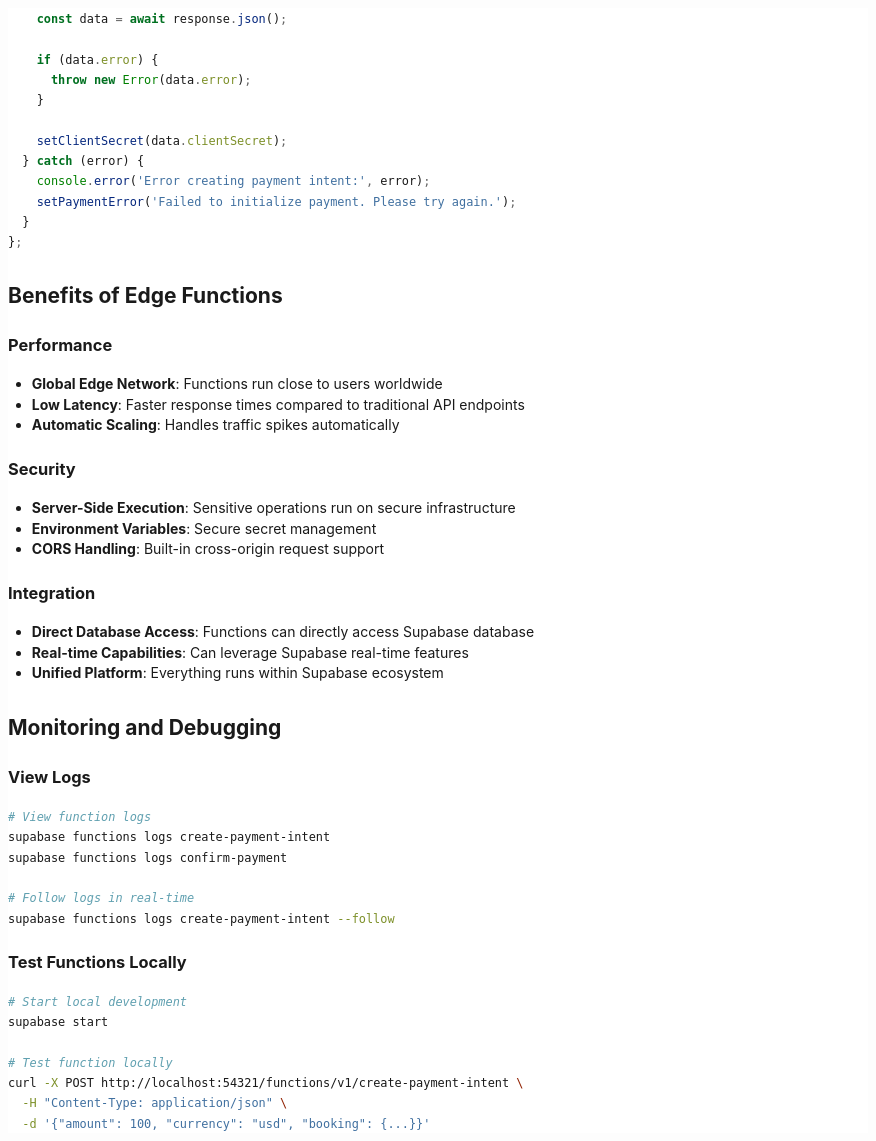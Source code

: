 ```javascript
    const data = await response.json();
    
    if (data.error) {
      throw new Error(data.error);
    }

    setClientSecret(data.clientSecret);
  } catch (error) {
    console.error('Error creating payment intent:', error);
    setPaymentError('Failed to initialize payment. Please try again.');
  }
};
```

## Benefits of Edge Functions

### Performance
- **Global Edge Network**: Functions run close to users worldwide
- **Low Latency**: Faster response times compared to traditional API endpoints
- **Automatic Scaling**: Handles traffic spikes automatically

### Security
- **Server-Side Execution**: Sensitive operations run on secure infrastructure
- **Environment Variables**: Secure secret management
- **CORS Handling**: Built-in cross-origin request support

### Integration
- **Direct Database Access**: Functions can directly access Supabase database
- **Real-time Capabilities**: Can leverage Supabase real-time features
- **Unified Platform**: Everything runs within Supabase ecosystem

## Monitoring and Debugging

### View Logs
```bash
# View function logs
supabase functions logs create-payment-intent
supabase functions logs confirm-payment

# Follow logs in real-time
supabase functions logs create-payment-intent --follow
```

### Test Functions Locally
```bash
# Start local development
supabase start

# Test function locally
curl -X POST http://localhost:54321/functions/v1/create-payment-intent \
  -H "Content-Type: application/json" \
  -d '{"amount": 100, "currency": "usd", "booking": {...}}'
```
